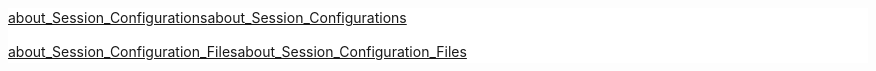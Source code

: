 [<span data-ttu-id="57a1b-179">about_Session_Configurations</span><span class="sxs-lookup"><span data-stu-id="57a1b-179">about_Session_Configurations</span></span>](About/about_Session_Configurations.md)

[<span data-ttu-id="57a1b-180">about_Session_Configuration_Files</span><span class="sxs-lookup"><span data-stu-id="57a1b-180">about_Session_Configuration_Files</span></span>](About/about_Session_Configuration_Files.md)
